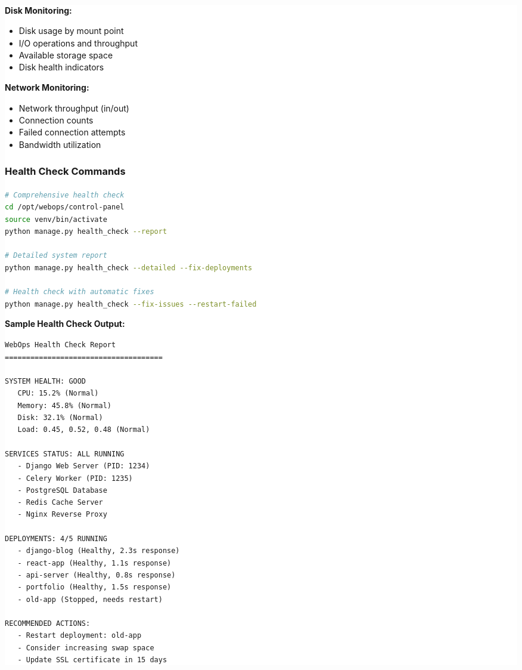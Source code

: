 **Disk Monitoring:**
- Disk usage by mount point
- I/O operations and throughput
- Available storage space
- Disk health indicators

**Network Monitoring:**
- Network throughput (in/out)
- Connection counts
- Failed connection attempts
- Bandwidth utilization

### **Health Check Commands**

```bash
# Comprehensive health check
cd /opt/webops/control-panel
source venv/bin/activate
python manage.py health_check --report

# Detailed system report
python manage.py health_check --detailed --fix-deployments

# Health check with automatic fixes
python manage.py health_check --fix-issues --restart-failed
```

**Sample Health Check Output:**
```
WebOps Health Check Report
=====================================

SYSTEM HEALTH: GOOD
   CPU: 15.2% (Normal)
   Memory: 45.8% (Normal) 
   Disk: 32.1% (Normal)
   Load: 0.45, 0.52, 0.48 (Normal)

SERVICES STATUS: ALL RUNNING
   - Django Web Server (PID: 1234)
   - Celery Worker (PID: 1235)
   - PostgreSQL Database
   - Redis Cache Server
   - Nginx Reverse Proxy

DEPLOYMENTS: 4/5 RUNNING
   - django-blog (Healthy, 2.3s response)
   - react-app (Healthy, 1.1s response) 
   - api-server (Healthy, 0.8s response)
   - portfolio (Healthy, 1.5s response)
   - old-app (Stopped, needs restart)

RECOMMENDED ACTIONS:
   - Restart deployment: old-app
   - Consider increasing swap space
   - Update SSL certificate in 15 days
```
